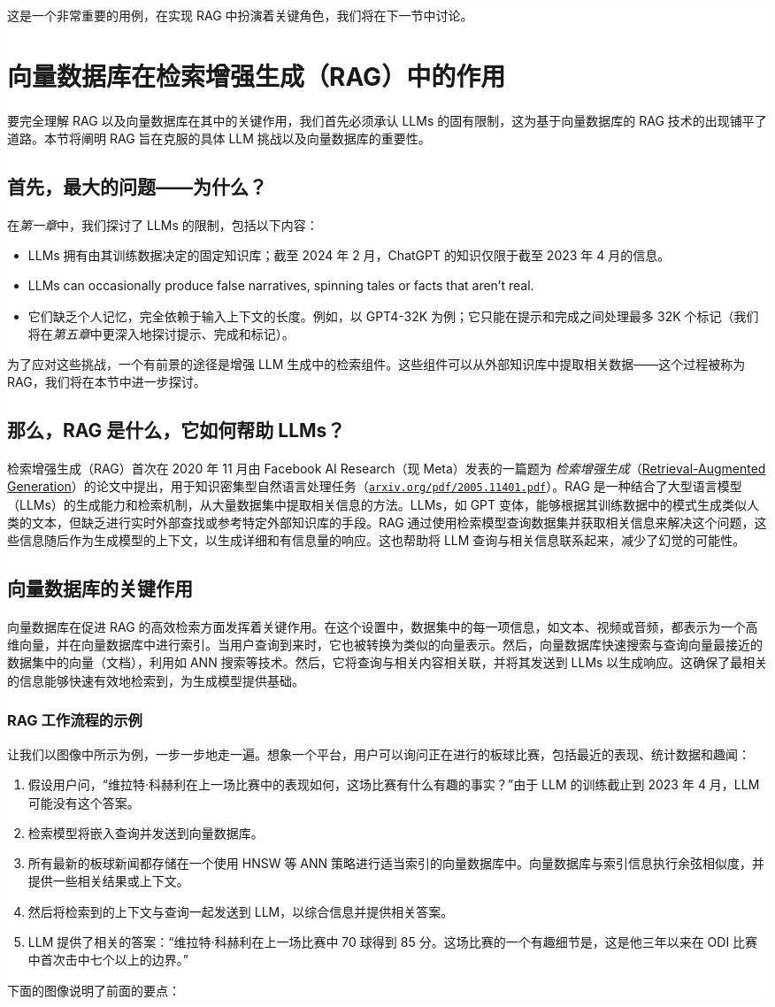 这是一个非常重要的用例，在实现 RAG 中扮演着关键角色，我们将在下一节中讨论。

# 向量数据库在检索增强生成（RAG）中的作用

要完全理解 RAG 以及向量数据库在其中的关键作用，我们首先必须承认 LLMs 的固有限制，这为基于向量数据库的 RAG 技术的出现铺平了道路。本节将阐明 RAG 旨在克服的具体 LLM 挑战以及向量数据库的重要性。

## 首先，最大的问题——为什么？

在*第一章*中，我们探讨了 LLMs 的限制，包括以下内容：

+   LLMs 拥有由其训练数据决定的固定知识库；截至 2024 年 2 月，ChatGPT 的知识仅限于截至 2023 年 4 月的信息。

+   LLMs can occasionally produce false narratives, spinning tales or facts that aren’t real.

+   它们缺乏个人记忆，完全依赖于输入上下文的长度。例如，以 GPT4-32K 为例；它只能在提示和完成之间处理最多 32K 个标记（我们将在*第五章*中更深入地探讨提示、完成和标记）。

为了应对这些挑战，一个有前景的途径是增强 LLM 生成中的检索组件。这些组件可以从外部知识库中提取相关数据——这个过程被称为 RAG，我们将在本节中进一步探讨。

## 那么，RAG 是什么，它如何帮助 LLMs？

检索增强生成（RAG）首次在 2020 年 11 月由 Facebook AI Research（现 Meta）发表的一篇题为 *检索增强生成*（[Retrieval-Augmented Generation](https://arxiv.org/pdf/2005.11401.pdf)）的论文中提出，用于知识密集型自然语言处理任务（[`arxiv.org/pdf/2005.11401.pdf`](https://arxiv.org/pdf/2005.11401.pdf)）。RAG 是一种结合了大型语言模型（LLMs）的生成能力和检索机制，从大量数据集中提取相关信息的方法。LLMs，如 GPT 变体，能够根据其训练数据中的模式生成类似人类的文本，但缺乏进行实时外部查找或参考特定外部知识库的手段。RAG 通过使用检索模型查询数据集并获取相关信息来解决这个问题，这些信息随后作为生成模型的上下文，以生成详细和有信息量的响应。这也帮助将 LLM 查询与相关信息联系起来，减少了幻觉的可能性。

## 向量数据库的关键作用

向量数据库在促进 RAG 的高效检索方面发挥着关键作用。在这个设置中，数据集中的每一项信息，如文本、视频或音频，都表示为一个高维向量，并在向量数据库中进行索引。当用户查询到来时，它也被转换为类似的向量表示。然后，向量数据库快速搜索与查询向量最接近的数据集中的向量（文档），利用如 ANN 搜索等技术。然后，它将查询与相关内容相关联，并将其发送到 LLMs 以生成响应。这确保了最相关的信息能够快速有效地检索到，为生成模型提供基础。

### RAG 工作流程的示例

让我们以图像中所示为例，一步一步地走一遍。想象一个平台，用户可以询问正在进行的板球比赛，包括最近的表现、统计数据和趣闻：

1.  假设用户问，“维拉特·科赫利在上一场比赛中的表现如何，这场比赛有什么有趣的事实？”由于 LLM 的训练截止到 2023 年 4 月，LLM 可能没有这个答案。

1.  检索模型将嵌入查询并发送到向量数据库。

1.  所有最新的板球新闻都存储在一个使用 HNSW 等 ANN 策略进行适当索引的向量数据库中。向量数据库与索引信息执行余弦相似度，并提供一些相关结果或上下文。

1.  然后将检索到的上下文与查询一起发送到 LLM，以综合信息并提供相关答案。

1.  LLM 提供了相关的答案：“维拉特·科赫利在上一场比赛中 70 球得到 85 分。这场比赛的一个有趣细节是，这是他三年以来在 ODI 比赛中首次击中七个以上的边界。”

下面的图像说明了前面的要点：
